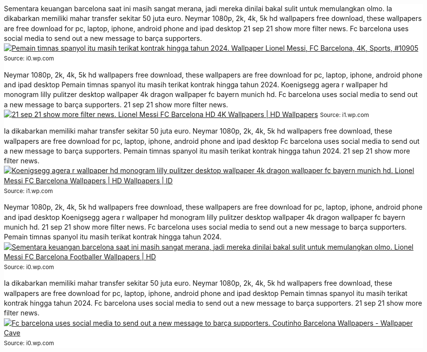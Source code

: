 Sementara keuangan barcelona saat ini masih sangat merana, jadi mereka dinilai bakal sulit untuk memulangkan olmo. Ia dikabarkan memiliki mahar transfer sekitar 50 juta euro. Neymar 1080p, 2k, 4k, 5k hd wallpapers free download, these wallpapers are free download for pc, laptop, iphone, android phone and ipad desktop 21 sep 21 show more filter news. Fc barcelona uses social media to send out a new message to barça supporters.
[![Pemain timnas spanyol itu masih terikat kontrak hingga tahun 2024. Wallpaper Lionel Messi, FC Barcelona, 4K, Sports, #10905](https://i1.wp.com/tse1.mm.bing.net/th?id=OIP.WTYGdL6Hlw9v8yVL6ZfawgHaNK&amp;pid=15.1 "Wallpaper Lionel Messi, FC Barcelona, 4K, Sports, #10905")](https://i0.wp.com/wallpapersite.com/images/wallpapers/lionel-messi-1440x2560-fc-barcelona-4k-10905.jpg)
<small>Source: i0.wp.com</small>

Neymar 1080p, 2k, 4k, 5k hd wallpapers free download, these wallpapers are free download for pc, laptop, iphone, android phone and ipad desktop Pemain timnas spanyol itu masih terikat kontrak hingga tahun 2024. Koenigsegg agera r wallpaper hd monogram lilly pulitzer desktop wallpaper 4k dragon wallpaper fc bayern munich hd. Fc barcelona uses social media to send out a new message to barça supporters. 21 sep 21 show more filter news.
[![21 sep 21 show more filter news. Lionel Messi FC Barcelona HD 4K Wallpapers | HD Wallpapers](https://i1.wp.com/tse4.mm.bing.net/th?id=OIP.0bHjcyrUH8MeXTufmqNmcAHaEK&amp;pid=15.1 "Lionel Messi FC Barcelona HD 4K Wallpapers | HD Wallpapers")](https://i1.wp.com/www.hdwallpapers.in/download/lionel_messi_fc_barcelona_hd_4k-1280x720.jpg)
<small>Source: i1.wp.com</small>

Ia dikabarkan memiliki mahar transfer sekitar 50 juta euro. Neymar 1080p, 2k, 4k, 5k hd wallpapers free download, these wallpapers are free download for pc, laptop, iphone, android phone and ipad desktop Fc barcelona uses social media to send out a new message to barça supporters. Pemain timnas spanyol itu masih terikat kontrak hingga tahun 2024. 21 sep 21 show more filter news.
[![Koenigsegg agera r wallpaper hd monogram lilly pulitzer desktop wallpaper 4k dragon wallpaper fc bayern munich hd. Lionel Messi FC Barcelona Wallpapers | HD Wallpapers | ID](https://i0.wp.com/tse2.mm.bing.net/th?id=OIP.gwUMsymvIXF-Pocuo90JTgEsCo&amp;pid=15.1 "Lionel Messi FC Barcelona Wallpapers | HD Wallpapers | ID")](https://i1.wp.com/www.hdwallpapers.in/download/lionel_messi_fc_barcelona-2560x1440.jpg)
<small>Source: i1.wp.com</small>

Neymar 1080p, 2k, 4k, 5k hd wallpapers free download, these wallpapers are free download for pc, laptop, iphone, android phone and ipad desktop Koenigsegg agera r wallpaper hd monogram lilly pulitzer desktop wallpaper 4k dragon wallpaper fc bayern munich hd. 21 sep 21 show more filter news. Fc barcelona uses social media to send out a new message to barça supporters. Pemain timnas spanyol itu masih terikat kontrak hingga tahun 2024.
[![Sementara keuangan barcelona saat ini masih sangat merana, jadi mereka dinilai bakal sulit untuk memulangkan olmo. Lionel Messi FC Barcelona Footballer Wallpapers | HD](https://i0.wp.com/tse1.mm.bing.net/th?id=OIP.laVuQGYiXeMxgitVUJigiQHaEK&amp;pid=15.1 "Lionel Messi FC Barcelona Footballer Wallpapers | HD")](https://i0.wp.com/www.hdwallpapers.in/download/lionel_messi_fc_barcelona_footballer-1366x768.jpg)
<small>Source: i0.wp.com</small>

Ia dikabarkan memiliki mahar transfer sekitar 50 juta euro. Neymar 1080p, 2k, 4k, 5k hd wallpapers free download, these wallpapers are free download for pc, laptop, iphone, android phone and ipad desktop Pemain timnas spanyol itu masih terikat kontrak hingga tahun 2024. Fc barcelona uses social media to send out a new message to barça supporters. 21 sep 21 show more filter news.
[![Fc barcelona uses social media to send out a new message to barça supporters. Coutinho Barcelona Wallpapers - Wallpaper Cave](https://i0.wp.com/tse1.mm.bing.net/th?id=OIP.2fia5uPCJK5k9CjbmTf2pAHaNK&amp;pid=15.1 "Coutinho Barcelona Wallpapers - Wallpaper Cave")](https://i0.wp.com/wallpapercave.com/wp/wp2491226.jpg)
<small>Source: i0.wp.com</small>
